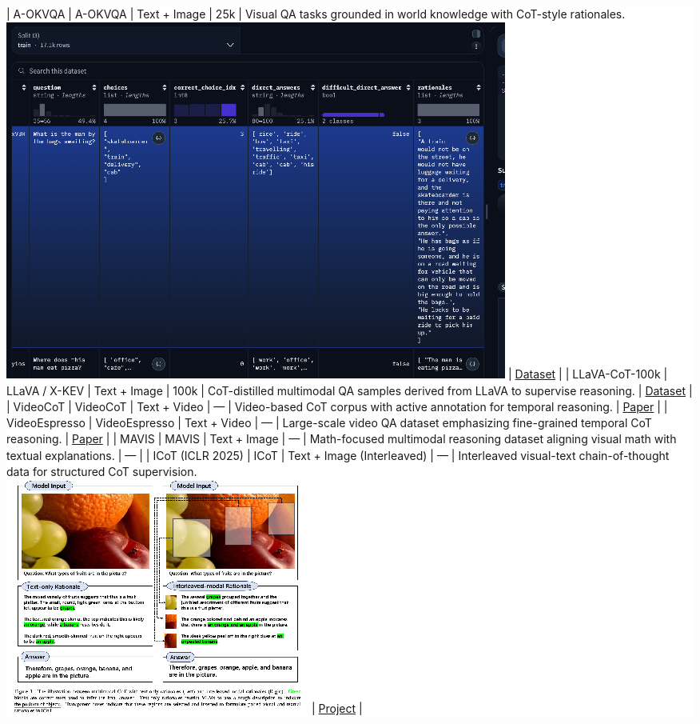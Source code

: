 | A-OKVQA | A-OKVQA | Text + Image | 25k | Visual QA tasks grounded in world knowledge with CoT-style rationales.<br>![A-OKVQA preview](./assets/mm-cot/a-okvqa.png) | [Dataset](https://huggingface.co/datasets/HuggingFaceM4/A-OKVQA) |
| LLaVA-CoT-100k | LLaVA / X-KEV | Text + Image | 100k | CoT-distilled multimodal QA samples derived from LLaVA to supervise reasoning. | [Dataset](https://huggingface.co/datasets/Xkev/LLaVA-CoT-100k) |
| VideoCoT | VideoCoT | Text + Video | — | Video-based CoT corpus with active annotation for temporal reasoning. | [Paper](https://arxiv.org/abs/2407.05355) |
| VideoEspresso | VideoEspresso | Text + Video | — | Large-scale video QA dataset emphasizing fine-grained temporal CoT reasoning. | [Paper](https://arxiv.org/abs/2411.14794) |
| MAVIS | MAVIS | Text + Image | — | Math-focused multimodal reasoning dataset aligning visual math with textual explanations. | — |
| ICoT (ICLR 2025) | ICoT | Text + Image (Interleaved) | — | Interleaved visual-text chain-of-thought data for structured CoT supervision.<br>![ICoT preview](./assets/mm-cot/icot.png) | [Project](https://github.com/jungao1106/ICoT) |